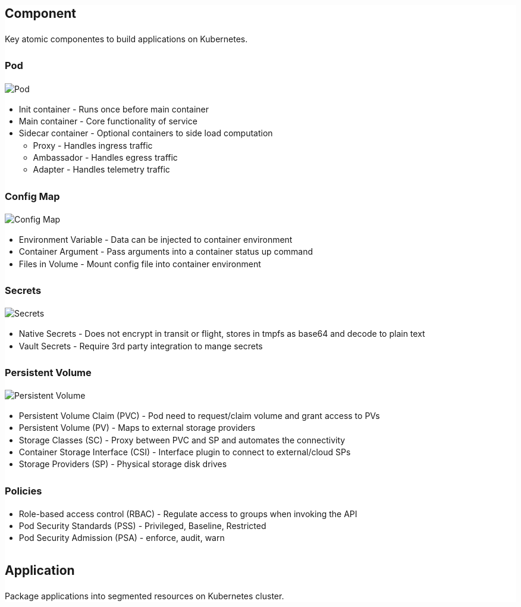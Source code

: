 ## Component

Key atomic componentes to build applications on Kubernetes.

### Pod

![Pod](https://dev-to-uploads.s3.amazonaws.com/uploads/articles/nc1c580adzz8qecaz8uz.png)

- Init container - Runs once before main container
- Main container - Core functionality of service
- Sidecar container - Optional containers to side load computation
  - Proxy - Handles ingress traffic
  - Ambassador - Handles egress traffic
  - Adapter - Handles telemetry traffic

### Config Map

![Config Map](https://dev-to-uploads.s3.amazonaws.com/uploads/articles/djacfy6arj5uskncu4qp.png)

- Environment Variable - Data can be injected to container environment 
- Container Argument - Pass arguments into a container status up command
- Files in Volume - Mount config file into container environment

### Secrets

![Secrets](https://dev-to-uploads.s3.amazonaws.com/uploads/articles/yb5ikact42hzywcllpuo.png)

- Native Secrets - Does not encrypt in transit or flight, stores in tmpfs as base64 and decode to plain text 
- Vault Secrets - Require 3rd party integration to mange secrets

### Persistent Volume

![Persistent Volume](https://dev-to-uploads.s3.amazonaws.com/uploads/articles/k905ignrs7d8bho0cvgi.png)

- Persistent Volume Claim (PVC) - Pod need to request/claim volume and grant access to PVs
- Persistent Volume (PV) - Maps to external storage providers
- Storage Classes (SC) - Proxy between PVC and SP and automates the connectivity
- Container Storage Interface (CSI) - Interface plugin to connect to external/cloud SPs
- Storage Providers (SP) - Physical storage disk drives

### Policies

- Role-based access control (RBAC) - Regulate access to groups when invoking the API
- Pod Security Standards (PSS) - Privileged, Baseline, Restricted
- Pod Security Admission (PSA) - enforce, audit, warn

## Application

Package applications into segmented resources on Kubernetes cluster.
